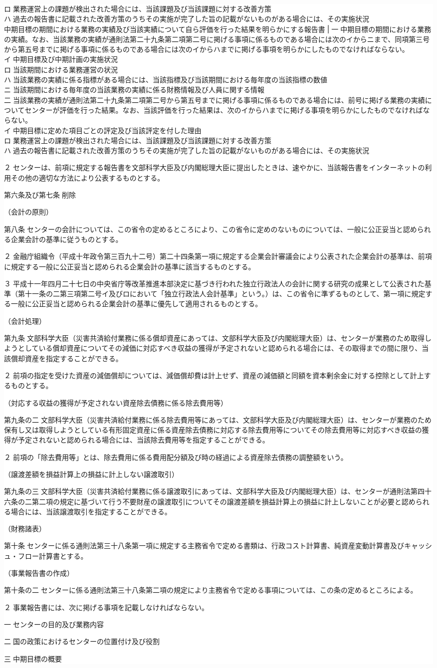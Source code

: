 ロ 業務運営上の課題が検出された場合には、当該課題及び当該課題に対する改善方策  
ハ 過去の報告書に記載された改善方策のうちその実施が完了した旨の記載がないものがある場合には、その実施状況  
中期目標の期間における業務の実績及び当該実績について自ら評価を行った結果を明らかにする報告書 |  一 中期目標の期間における業務の実績。なお、当該業務の実績が通則法第二十九条第二項第二号に掲げる事項に係るものである場合には次のイからニまで、同項第三号から第五号までに掲げる事項に係るものである場合には次のイからハまでに掲げる事項を明らかにしたものでなければならない。  
イ 中期目標及び中期計画の実施状況  
ロ 当該期間における業務運営の状況  
ハ 当該業務の実績に係る指標がある場合には、当該指標及び当該期間における毎年度の当該指標の数値  
ニ 当該期間における毎年度の当該業務の実績に係る財務情報及び人員に関する情報  
二 当該業務の実績が通則法第二十九条第二項第二号から第五号までに掲げる事項に係るものである場合には、前号に掲げる業務の実績についてセンターが評価を行った結果。なお、当該評価を行った結果は、次のイからハまでに掲げる事項を明らかにしたものでなければならない。  
イ 中期目標に定めた項目ごとの評定及び当該評定を付した理由  
ロ 業務運営上の課題が検出された場合には、当該課題及び当該課題に対する改善方策  
ハ 過去の報告書に記載された改善方策のうちその実施が完了した旨の記載がないものがある場合には、その実施状況  
  
２ センターは、前項に規定する報告書を文部科学大臣及び内閣総理大臣に提出したときは、速やかに、当該報告書をインターネットの利用その他の適切な方法により公表するものとする。

第六条及び第七条 削除

（会計の原則）

第八条 センターの会計については、この省令の定めるところにより、この省令に定めのないものについては、一般に公正妥当と認められる企業会計の基準に従うものとする。

２ 金融庁組織令（平成十年政令第三百九十二号）第二十四条第一項に規定する企業会計審議会により公表された企業会計の基準は、前項に規定する一般に公正妥当と認められる企業会計の基準に該当するものとする。

３ 平成十一年四月二十七日の中央省庁等改革推進本部決定に基づき行われた独立行政法人の会計に関する研究の成果として公表された基準（第十一条の二第三項第二号イ及びロにおいて「独立行政法人会計基準」という。）は、この省令に準ずるものとして、第一項に規定する一般に公正妥当と認められる企業会計の基準に優先して適用されるものとする。

（会計処理）

第九条 文部科学大臣（災害共済給付業務に係る償却資産にあっては、文部科学大臣及び内閣総理大臣）は、センターが業務のため取得しようとしている償却資産についてその減価に対応すべき収益の獲得が予定されないと認められる場合には、その取得までの間に限り、当該償却資産を指定することができる。

２ 前項の指定を受けた資産の減価償却については、減価償却費は計上せず、資産の減価額と同額を資本剰余金に対する控除として計上するものとする。

（対応する収益の獲得が予定されない資産除去債務に係る除去費用等）

第九条の二 文部科学大臣（災害共済給付業務に係る除去費用等にあっては、文部科学大臣及び内閣総理大臣）は、センターが業務のため保有し又は取得しようとしている有形固定資産に係る資産除去債務に対応する除去費用等についてその除去費用等に対応すべき収益の獲得が予定されないと認められる場合には、当該除去費用等を指定することができる。

２ 前項の「除去費用等」とは、除去費用に係る費用配分額及び時の経過による資産除去債務の調整額をいう。

（譲渡差額を損益計算上の損益に計上しない譲渡取引）

第九条の三 文部科学大臣（災害共済給付業務に係る譲渡取引にあっては、文部科学大臣及び内閣総理大臣）は、センターが通則法第四十六条の二第二項の規定に基づいて行う不要財産の譲渡取引についてその譲渡差額を損益計算上の損益に計上しないことが必要と認められる場合には、当該譲渡取引を指定することができる。

（財務諸表）

第十条 センターに係る通則法第三十八条第一項に規定する主務省令で定める書類は、行政コスト計算書、純資産変動計算書及びキャッシュ・フロー計算書とする。

（事業報告書の作成）

第十条の二 センターに係る通則法第三十八条第二項の規定により主務省令で定める事項については、この条の定めるところによる。

２ 事業報告書には、次に掲げる事項を記載しなければならない。

一 センターの目的及び業務内容

二 国の政策におけるセンターの位置付け及び役割

三 中期目標の概要
